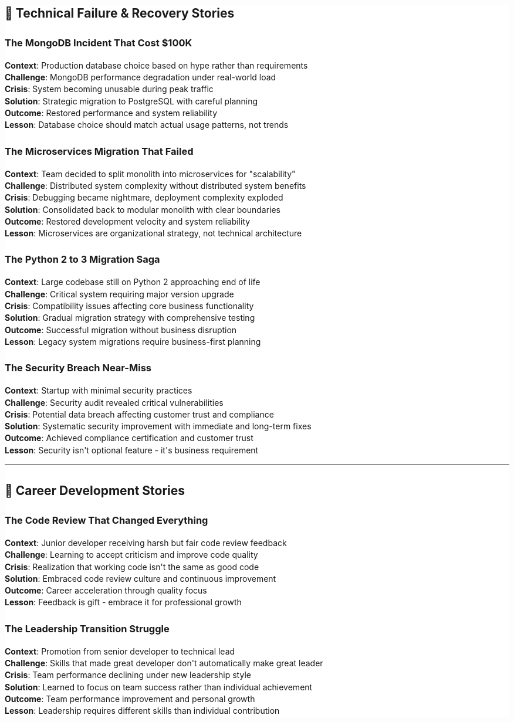 
## 🚀 **Technical Failure & Recovery Stories**

### The MongoDB Incident That Cost $100K
**Context**: Production database choice based on hype rather than requirements  
**Challenge**: MongoDB performance degradation under real-world load  
**Crisis**: System becoming unusable during peak traffic  
**Solution**: Strategic migration to PostgreSQL with careful planning  
**Outcome**: Restored performance and system reliability  
**Lesson**: Database choice should match actual usage patterns, not trends  

### The Microservices Migration That Failed
**Context**: Team decided to split monolith into microservices for "scalability"  
**Challenge**: Distributed system complexity without distributed system benefits  
**Crisis**: Debugging became nightmare, deployment complexity exploded  
**Solution**: Consolidated back to modular monolith with clear boundaries  
**Outcome**: Restored development velocity and system reliability  
**Lesson**: Microservices are organizational strategy, not technical architecture  

### The Python 2 to 3 Migration Saga
**Context**: Large codebase still on Python 2 approaching end of life  
**Challenge**: Critical system requiring major version upgrade  
**Crisis**: Compatibility issues affecting core business functionality  
**Solution**: Gradual migration strategy with comprehensive testing  
**Outcome**: Successful migration without business disruption  
**Lesson**: Legacy system migrations require business-first planning  

### The Security Breach Near-Miss
**Context**: Startup with minimal security practices  
**Challenge**: Security audit revealed critical vulnerabilities  
**Crisis**: Potential data breach affecting customer trust and compliance  
**Solution**: Systematic security improvement with immediate and long-term fixes  
**Outcome**: Achieved compliance certification and customer trust  
**Lesson**: Security isn't optional feature - it's business requirement  

---

## 🎯 **Career Development Stories**

### The Code Review That Changed Everything
**Context**: Junior developer receiving harsh but fair code review feedback  
**Challenge**: Learning to accept criticism and improve code quality  
**Crisis**: Realization that working code isn't the same as good code  
**Solution**: Embraced code review culture and continuous improvement  
**Outcome**: Career acceleration through quality focus  
**Lesson**: Feedback is gift - embrace it for professional growth  

### The Leadership Transition Struggle
**Context**: Promotion from senior developer to technical lead  
**Challenge**: Skills that made great developer don't automatically make great leader  
**Crisis**: Team performance declining under new leadership style  
**Solution**: Learned to focus on team success rather than individual achievement  
**Outcome**: Team performance improvement and personal growth  
**Lesson**: Leadership requires different skills than individual contribution  
